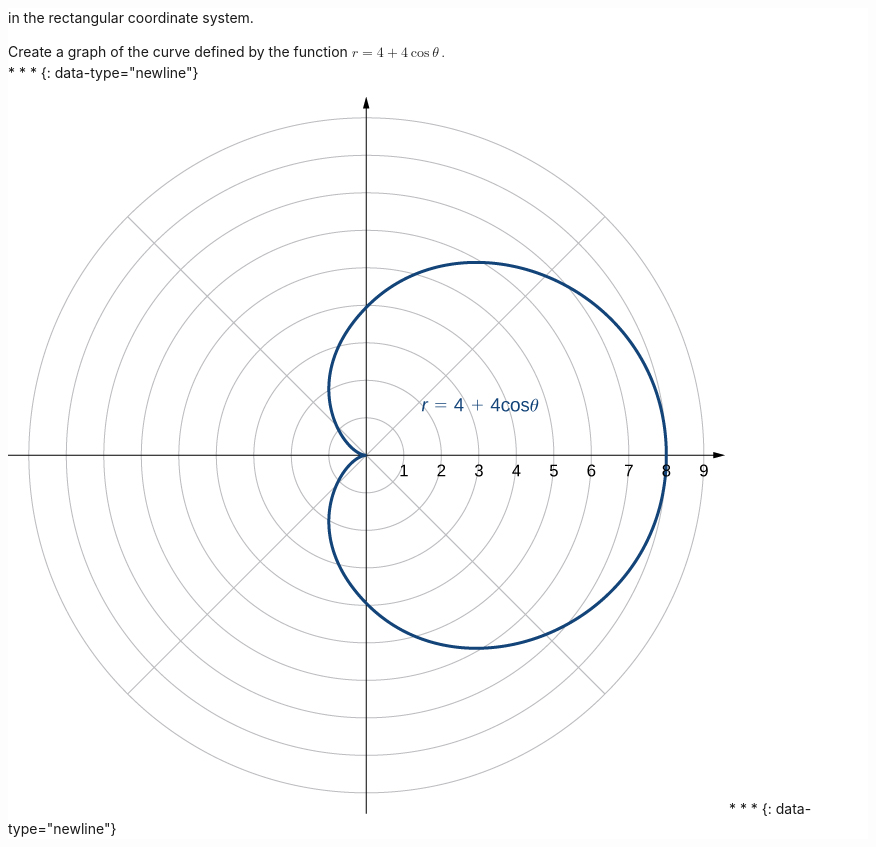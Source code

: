  in the rectangular coordinate system.

</div>
</div>
</div>

<div data-type="note" class="note checkpoint">
<div data-type="exercise" class="exercise">
<div data-type="problem" class="problem" markdown="1">
Create a graph of the curve defined by the function <math xmlns="http://www.w3.org/1998/Math/MathML"><mrow><mi>r</mi><mo>=</mo><mn>4</mn><mo>+</mo><mn>4</mn><mspace width="0.2em" /><mtext>cos</mtext><mspace width="0.2em" /><mi>θ</mi><mo>.</mo></mrow></math>

</div>
<div data-type="solution" class="solution" markdown="1">
* * *
{: data-type="newline"}

 <span data-type="media" data-alt="The graph of r = 4 + 4 cos&#x3B8; is given. It vaguely looks look a heart tipped on its side with a rounded bottom instead of a pointed one. Specifically, the graph starts at the origin, moves into the second quadrant and increases to a rounded circle-like figure. The graph is symmetric about the x axis, so it continues its rounded circle-like figure, goes into the third quadrant, and comes to a point at the origin."> ![The graph of r = 4 + 4 cos&#x3B8; is given. It vaguely looks look a heart tipped on its side with a rounded bottom instead of a pointed one. Specifically, the graph starts at the origin, moves into the second quadrant and increases to a rounded circle-like figure. The graph is symmetric about the x axis, so it continues its rounded circle-like figure, goes into the third quadrant, and comes to a point at the origin.](../resources/CNX_Calc_Figure_11_03_006.jpg) </span>* * *
{: data-type="newline"}
